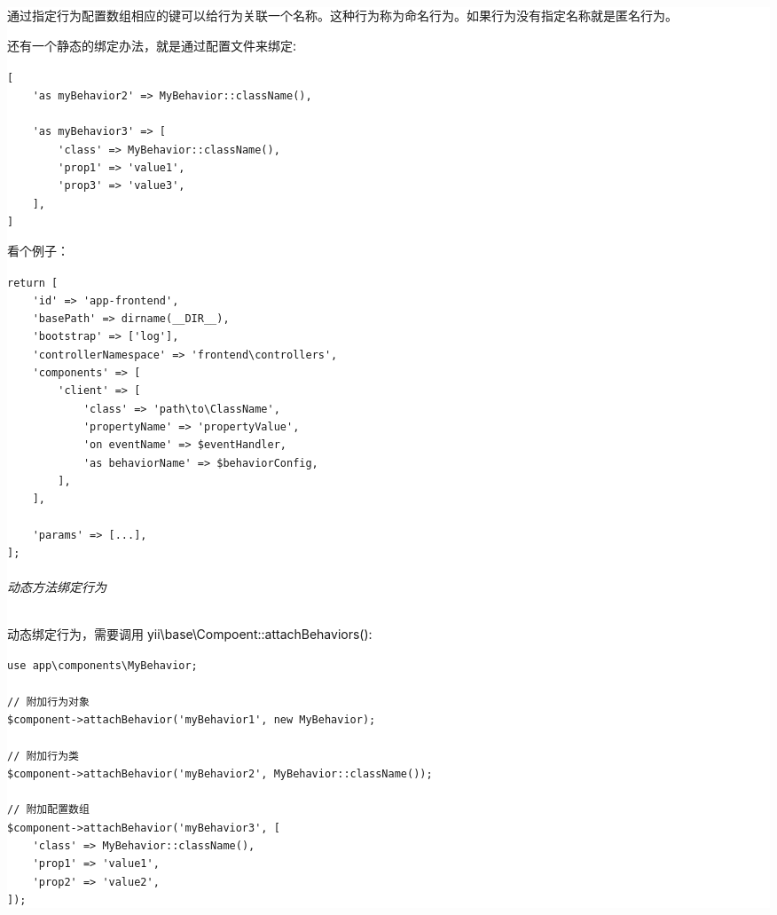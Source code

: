 通过指定行为配置数组相应的键可以给行为关联一个名称。这种行为称为命名行为。如果行为没有指定名称就是匿名行为。

还有一个静态的绑定办法，就是通过配置文件来绑定:
```
[
    'as myBehavior2' => MyBehavior::className(),

    'as myBehavior3' => [
        'class' => MyBehavior::className(),
        'prop1' => 'value1',
        'prop3' => 'value3',
    ],
]
```

看个例子：
```
return [
    'id' => 'app-frontend',
    'basePath' => dirname(__DIR__),
    'bootstrap' => ['log'],
    'controllerNamespace' => 'frontend\controllers',
    'components' => [
        'client' => [
            'class' => 'path\to\ClassName',
            'propertyName' => 'propertyValue',
            'on eventName' => $eventHandler,
            'as behaviorName' => $behaviorConfig,
        ],
    ],

    'params' => [...],
];
```

###### 动态方法绑定行为

动态绑定行为，需要调用 yii\base\Compoent::attachBehaviors():
```
use app\components\MyBehavior;

// 附加行为对象
$component->attachBehavior('myBehavior1', new MyBehavior);

// 附加行为类
$component->attachBehavior('myBehavior2', MyBehavior::className());

// 附加配置数组
$component->attachBehavior('myBehavior3', [
    'class' => MyBehavior::className(),
    'prop1' => 'value1',
    'prop2' => 'value2',
]);
```
